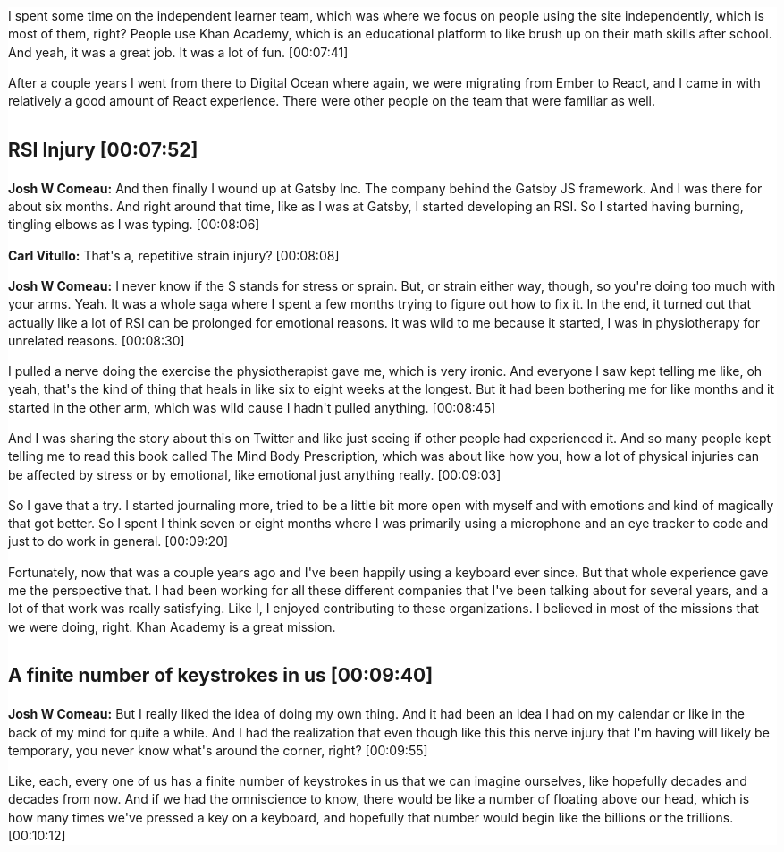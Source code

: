 I spent some time on the independent learner team, which was where we focus on people using the site independently, which is most of them, right? People use Khan Academy, which is an educational platform to like brush up on their math skills after school. And yeah, it was a great job. It was a lot of fun. [00:07:41]

After a couple years I went from there to Digital Ocean where again, we were migrating from Ember to React, and I came in with relatively a good amount of React experience. There were other people on the team that were familiar as well.

## RSI Injury [00:07:52]

**Josh W Comeau:** And then finally I wound up at Gatsby Inc. The company behind the Gatsby JS framework. And I was there for about six months. And right around that time, like as I was at Gatsby, I started developing an RSI. So I started having burning, tingling elbows as I was typing. [00:08:06]

**Carl Vitullo:** That's a, repetitive strain injury? [00:08:08]

**Josh W Comeau:** I never know if the S stands for stress or sprain. But, or strain either way, though, so you're doing too much with your arms. Yeah. It was a whole saga where I spent a few months trying to figure out how to fix it. In the end, it turned out that actually like a lot of RSI can be prolonged for emotional reasons. It was wild to me because it started, I was in physiotherapy for unrelated reasons. [00:08:30]

I pulled a nerve doing the exercise the physiotherapist gave me, which is very ironic. And everyone I saw kept telling me like, oh yeah, that's the kind of thing that heals in like six to eight weeks at the longest. But it had been bothering me for like months and it started in the other arm, which was wild cause I hadn't pulled anything. [00:08:45]

And I was sharing the story about this on Twitter and like just seeing if other people had experienced it. And so many people kept telling me to read this book called The Mind Body Prescription, which was about like how you, how a lot of physical injuries can be affected by stress or by emotional, like emotional just anything really. [00:09:03]

So I gave that a try. I started journaling more, tried to be a little bit more open with myself and with emotions and kind of magically that got better. So I spent I think seven or eight months where I was primarily using a microphone and an eye tracker to code and just to do work in general. [00:09:20]

Fortunately, now that was a couple years ago and I've been happily using a keyboard ever since. But that whole experience gave me the perspective that. I had been working for all these different companies that I've been talking about for several years, and a lot of that work was really satisfying. Like I, I enjoyed contributing to these organizations. I believed in most of the missions that we were doing, right. Khan Academy is a great mission.

## A finite number of keystrokes in us [00:09:40]

**Josh W Comeau:** But I really liked the idea of doing my own thing. And it had been an idea I had on my calendar or like in the back of my mind for quite a while. And I had the realization that even though like this this nerve injury that I'm having will likely be temporary, you never know what's around the corner, right? [00:09:55]

Like, each, every one of us has a finite number of keystrokes in us that we can imagine ourselves, like hopefully decades and decades from now. And if we had the omniscience to know, there would be like a number of floating above our head, which is how many times we've pressed a key on a keyboard, and hopefully that number would begin like the billions or the trillions. [00:10:12]
